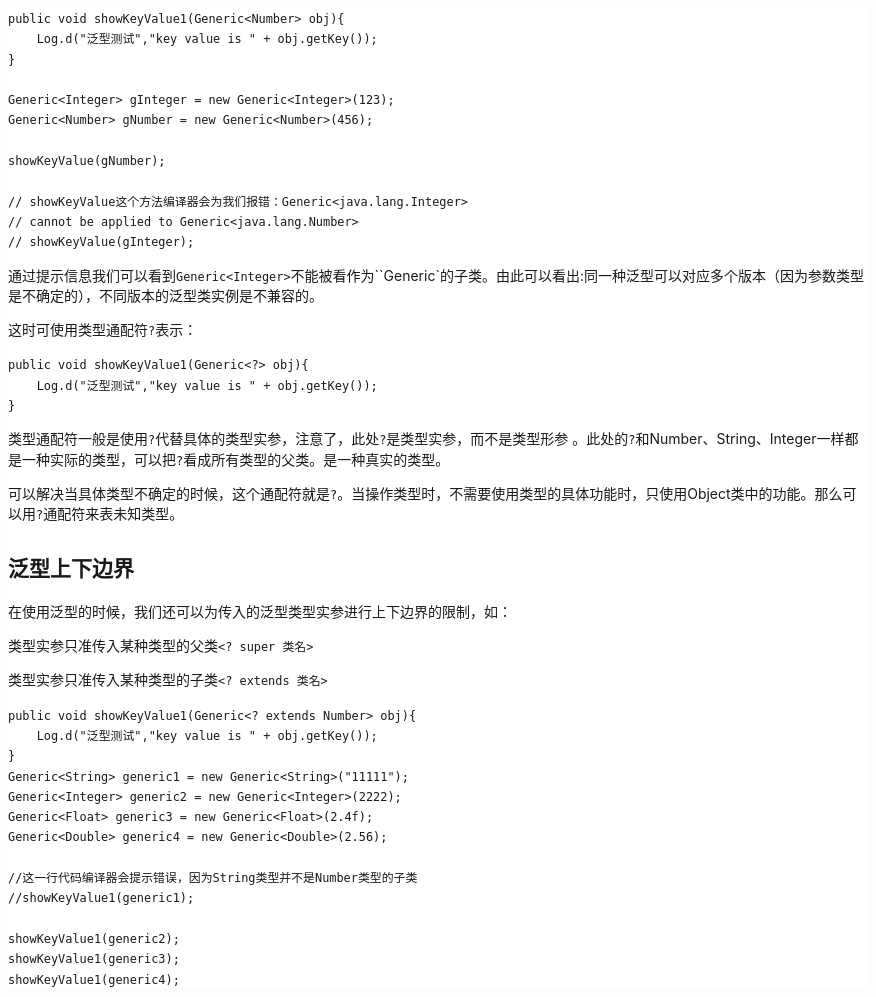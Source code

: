 ```
public void showKeyValue1(Generic<Number> obj){
    Log.d("泛型测试","key value is " + obj.getKey());
}

Generic<Integer> gInteger = new Generic<Integer>(123);
Generic<Number> gNumber = new Generic<Number>(456);

showKeyValue(gNumber);

// showKeyValue这个方法编译器会为我们报错：Generic<java.lang.Integer> 
// cannot be applied to Generic<java.lang.Number>
// showKeyValue(gInteger);
```

通过提示信息我们可以看到`Generic<Integer>`不能被看作为``Generic<Number>`的子类。由此可以看出:同一种泛型可以对应多个版本（因为参数类型是不确定的），不同版本的泛型类实例是不兼容的。

这时可使用类型通配符`?`表示：

```
public void showKeyValue1(Generic<?> obj){
    Log.d("泛型测试","key value is " + obj.getKey());
}
```

类型通配符一般是使用`?`代替具体的类型实参，注意了，此处`?`是类型实参，而不是类型形参 。此处的`?`和Number、String、Integer一样都是一种实际的类型，可以把`?`看成所有类型的父类。是一种真实的类型。

可以解决当具体类型不确定的时候，这个通配符就是`?`。当操作类型时，不需要使用类型的具体功能时，只使用Object类中的功能。那么可以用`?`通配符来表未知类型。

##  泛型上下边界

在使用泛型的时候，我们还可以为传入的泛型类型实参进行上下边界的限制，如：

类型实参只准传入某种类型的父类`<? super 类名>`

类型实参只准传入某种类型的子类`<? extends 类名>`

```
public void showKeyValue1(Generic<? extends Number> obj){
    Log.d("泛型测试","key value is " + obj.getKey());
}
Generic<String> generic1 = new Generic<String>("11111");
Generic<Integer> generic2 = new Generic<Integer>(2222);
Generic<Float> generic3 = new Generic<Float>(2.4f);
Generic<Double> generic4 = new Generic<Double>(2.56);

//这一行代码编译器会提示错误，因为String类型并不是Number类型的子类
//showKeyValue1(generic1);

showKeyValue1(generic2);
showKeyValue1(generic3);
showKeyValue1(generic4);
```
